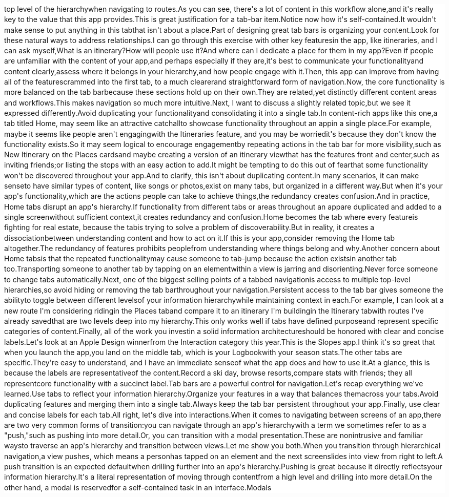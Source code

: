 top level of the hierarchywhen navigating to routes.As you can see, there's a lot of content in this workflow alone,and it's really key to the value that this app provides.This is great justification for a tab-bar item.Notice now how it's self-contained.It wouldn't make sense to put anything in this tabthat isn't about a place.Part of designing great tab bars is organizing your content.Look for these natural ways to address relationships.I can go through this exercise with other key featuresin the app, like itineraries, and I can ask myself,What is an itinerary?How will people use it?And where can I dedicate a place for them in my app?Even if people are unfamiliar with the content of your app,and perhaps especially if they are,it's best to communicate your functionalityand content clearly,assess where it belongs in your hierarchy,and how people engage with it.Then, this app can improve from having all of the featurescrammed into the first tab, to a much clearerand straightforward form of navigation.Now, the core functionality is more balanced on the tab barbecause these sections hold up on their own.They are related,yet distinctly different content areas and workflows.This makes navigation so much more intuitive.Next, I want to discuss a slightly related topic,but we see it expressed differently.Avoid duplicating your functionalityand consolidating it into a single tab.In content-rich apps like this one,a tab titled Home, may seem like an attractive catchallto showcase functionality throughout an appin a single place.For example, maybe it seems like people aren't engagingwith the Itineraries feature, and you may be worriedit's because they don't know the functionality exists.So it may seem logical to encourage engagementby repeating actions in the tab bar for more visibility,such as New Itinerary on the Places cardsand maybe creating a version of an itinerary viewthat has the features front and center,such as inviting friends;or listing the stops with an easy action to add.It might be tempting to do this out of fearthat some functionality won't be discovered throughout your app.And to clarify, this isn't about duplicating content.In many scenarios, it can make senseto have similar types of content, like songs or photos,exist on many tabs, but organized in a different way.But when it's your app's functionality,which are the actions people can take to achieve things,the redundancy creates confusion.And in practice, Home tabs disrupt an app's hierarchy.If functionality from different tabs or areas throughout an appare duplicated and added to a single screenwithout sufficient context,it creates redundancy and confusion.Home becomes the tab where every featureis fighting for real estate, because the tabis trying to solve a problem of discoverability.But in reality, it creates a dissociationbetween understanding content and how to act on it.If this is your app,consider removing the Home tab altogether.The redundancy of features prohibits peoplefrom understanding where things belong and why.Another concern about Home tabsis that the repeated functionalitymay cause someone to tab-jump because the action existsin another tab too.Transporting someone to another tab by tapping on an elementwithin a view is jarring and disorienting.Never force someone to change tabs automatically.Next, one of the biggest selling points of a tabbed navigationis access to multiple top-level hierarchies,so avoid hiding or removing the tab barthroughout your navigation.Persistent access to the tab bar gives someone the abilityto toggle between different levelsof your information hierarchywhile maintaining context in each.For example, I can look at a new route I'm considering ridingin the Places taband compare it to an itinerary I'm buildingin the Itinerary tabwith routes I've already savedthat are two levels deep into my hierarchy.This only works well if tabs have defined purposeand represent specific categories of content.Finally, all of the work you investin a solid information architectureshould be honored with clear and concise labels.Let's look at an Apple Design winnerfrom the Interaction category this year.This is the Slopes app.I think it's so great that when you launch the app,you land on the middle tab, which is your Logbookwith your season stats.The other tabs are specific.They're easy to understand, and I have an immediate senseof what the app does and how to use it.At a glance, this is because the labels are representativeof the content.Record a ski day, browse resorts,compare stats with friends; they all representcore functionality with a succinct label.Tab bars are a powerful control for navigation.Let's recap everything we've learned.Use tabs to reflect your information hierarchy.Organize your features in a way that balances themacross your tabs.Avoid duplicating features and merging them into a single tab.Always keep the tab bar persistent throughout your app.Finally, use clear and concise labels for each tab.All right, let's dive into interactions.When it comes to navigating between screens of an app,there are two very common forms of transition:you can navigate through an app's hierarchywith a term we sometimes refer to as a "push,"such as pushing into more detail.Or, you can transition with a modal presentation.These are nonintrusive and familiar waysto traverse an app's hierarchy and transition between views.Let me show you both.When you transition through hierarchical navigation,a view pushes, which means a personhas tapped on an element and the next screenslides into view from right to left.A push transition is an expected defaultwhen drilling further into an app's hierarchy.Pushing is great because it directly reflectsyour information hierarchy.It's a literal representation of moving through contentfrom a high level and drilling into more detail.On the other hand, a modal is reservedfor a self-contained task in an interface.Modals